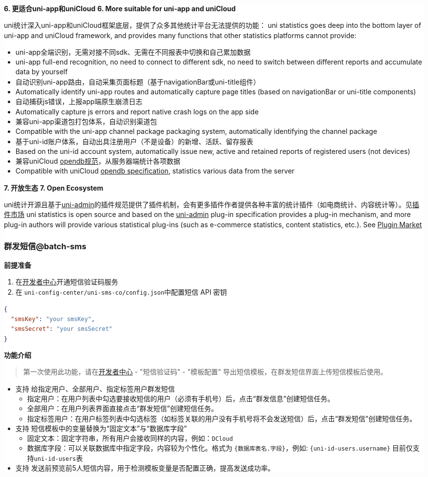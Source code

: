 **6. 更适合uni-app和uniCloud**
**6. More suitable for uni-app and uniCloud**

uni统计深入uni-app和uniCloud框架底层，提供了众多其他统计平台无法提供的功能：
uni statistics goes deep into the bottom layer of uni-app and uniCloud framework, and provides many functions that other statistics platforms cannot provide:
- uni-app全端识别，无需对接不同sdk、无需在不同报表中切换和自己累加数据
- uni-app full-end recognition, no need to connect to different sdk, no need to switch between different reports and accumulate data by yourself
- 自动识别uni-app路由，自动采集页面标题（基于navigationBar或uni-title组件）
- Automatically identify uni-app routes and automatically capture page titles (based on navigationBar or uni-title components)
- 自动捕获js错误，上报app端原生崩溃日志
- Automatically capture js errors and report native crash logs on the app side
- 兼容uni-app渠道包打包体系，自动识别渠道包
- Compatible with the uni-app channel package packaging system, automatically identifying the channel package
- 基于uni-id账户体系，自动出具注册用户（不是设备）的新增、活跃、留存报表
- Based on the uni-id account system, automatically issue new, active and retained reports of registered users (not devices)
- 兼容uniCloud [opendb规范](/uniCloud/opendb)，从服务器端统计各项数据
- Compatible with uniCloud [opendb specification](/uniCloud/opendb), statistics various data from the server

**7. 开放生态**
**7. Open Ecosystem**

uni统计开源且基于[uni-admin](/uniCloud/admin)的插件规范提供了插件机制，会有更多插件作者提供各种丰富的统计插件（如电商统计、内容统计等）。见[插件市场](https://ext.dcloud.net.cn/?cat1=7&cat2=74&type=HotList)
uni statistics is open source and based on the [uni-admin](/uniCloud/admin) plug-in specification provides a plug-in mechanism, and more plug-in authors will provide various statistical plug-ins (such as e-commerce statistics, content statistics, etc.). See [Plugin Market](https://ext.dcloud.net.cn/?cat1=7&cat2=74&type=HotList)

### 群发短信@batch-sms <Badge text="uni-admin 2.1.0+" />
**前提准备**
1. 在[开发者中心](https://dev.dcloud.net.cn)开通短信验证码服务
2. 在 ```uni-config-center/uni-sms-co/config.json```中配置短信 API 密钥
```json
{
  "smsKey": "your smsKey",
  "smsSecret": "your smsSecret"
}
```
**功能介绍**
> 第一次使用此功能，请在[开发者中心](https://dev.dcloud.net.cn) - "短信验证码" - "模板配置" 导出短信模板，在群发短信界面上传短信模板后使用。

- 支持 给指定用户、全部用户、指定标签用户群发短信
  - 指定用户：在用户列表中勾选要接收短信的用户（必须有手机号）后，点击“群发信息”创建短信任务。
  - 全部用户：在用户列表界面直接点击“群发短信”创建短信任务。
  - 指定标签用户：在用户标签列表中勾选标签（如标签关联的用户没有手机号将不会发送短信）后，点击“群发短信”创建短信任务。
- 支持 短信模板中的变量替换为“固定文本”与“数据库字段”
  - 固定文本：固定字符串，所有用户会接收同样的内容，例如：```DCloud```
  - 数据库字段：可以关联数据库中指定字段，内容较为个性化。格式为 ```{数据库表名.字段}```，例如: ```{uni-id-users.username}``` 目前仅支持```uni-id-users```表
- 支持 发送前预览前5人短信内容，用于检测模板变量是否配置正确，提高发送成功率。
